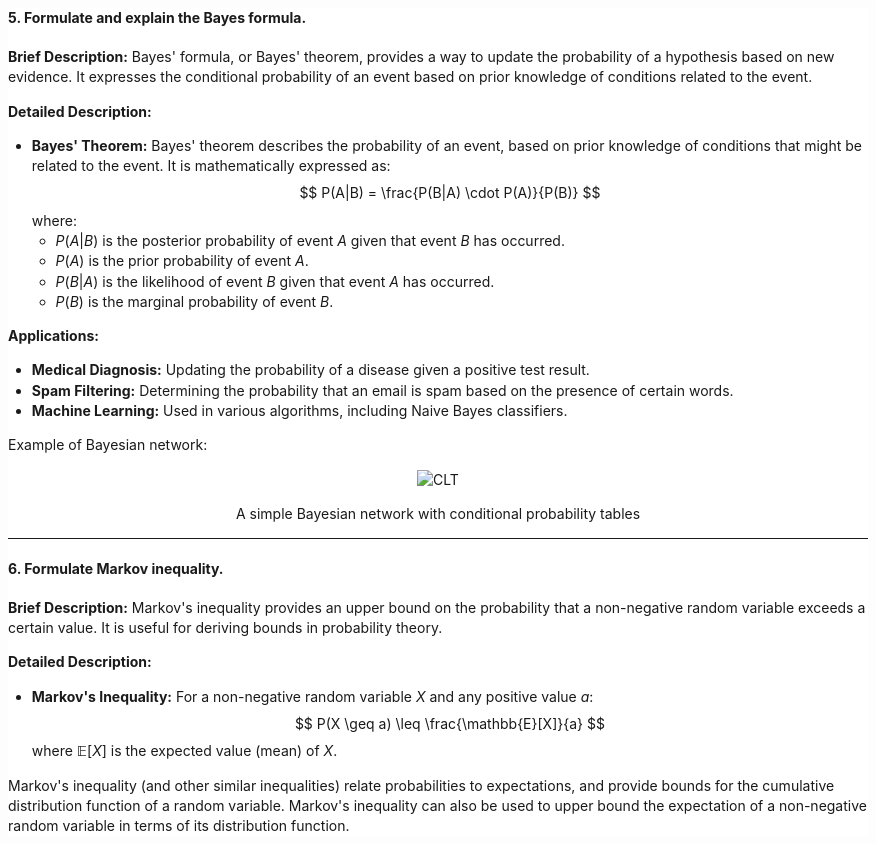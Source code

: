 #### 5. Formulate and explain the Bayes formula.

**Brief Description:**
Bayes' formula, or Bayes' theorem, provides a way to update the probability of a hypothesis based on new evidence. It expresses the conditional probability of an event based on prior knowledge of conditions related to the event.

**Detailed Description:**
- **Bayes' Theorem:**
  Bayes' theorem describes the probability of an event, based on prior knowledge of conditions that might be related to the event. It is mathematically expressed as:
  $$
  P(A|B) = \frac{P(B|A) \cdot P(A)}{P(B)}
  $$
  where:
  - $P(A|B)$ is the posterior probability of event $A$ given that event $B$ has occurred.
  - $P(A)$ is the prior probability of event $A$.
  - $P(B|A)$ is the likelihood of event $B$ given that event $A$ has occurred.
  - $P(B)$ is the marginal probability of event $B$.

**Applications:**
- **Medical Diagnosis:** Updating the probability of a disease given a positive test result.
- **Spam Filtering:** Determining the probability that an email is spam based on the presence of certain words.
- **Machine Learning:** Used in various algorithms, including Naive Bayes classifiers.

Example of Bayesian network: 

<div style ="text-align: center;">
<img src="https://upload.wikimedia.org/wikipedia/commons/0/0e/SimpleBayesNet.svg" alt="CLT" width="600" > 
<p> A simple Bayesian network with conditional probability tables</p>
</div>

---

#### 6. Formulate Markov inequality.

**Brief Description:**
Markov's inequality provides an upper bound on the probability that a non-negative random variable exceeds a certain value. It is useful for deriving bounds in probability theory.

**Detailed Description:**
- **Markov's Inequality:**
  For a non-negative random variable $X$ and any positive value $a$:
  $$
  P(X \geq a) \leq \frac{\mathbb{E}[X]}{a}
  $$
  where $\mathbb{E}[X]$ is the expected value (mean) of $X$.

Markov's inequality (and other similar inequalities) relate probabilities to expectations, and provide bounds for the cumulative distribution function of a random variable. Markov's inequality can also be used to upper bound the expectation of a non-negative random variable in terms of its distribution function.
